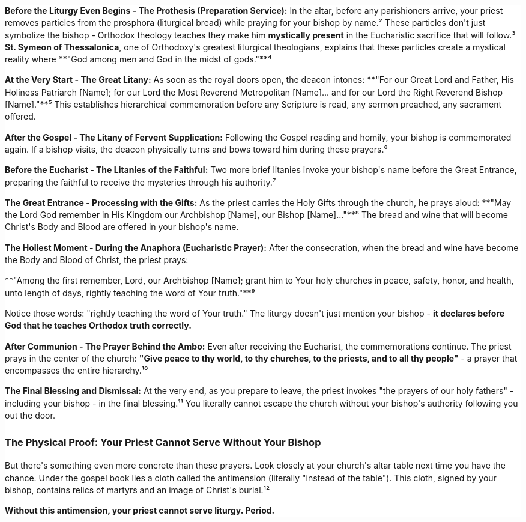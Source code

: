 **Before the Liturgy Even Begins - The Prothesis (Preparation Service):**
In the altar, before any parishioners arrive, your priest removes particles from the prosphora (liturgical bread) while praying for your bishop by name.² These particles don't just symbolize the bishop - Orthodox theology teaches they make him **mystically present** in the Eucharistic sacrifice that will follow.³ **St. Symeon of Thessalonica**, one of Orthodoxy's greatest liturgical theologians, explains that these particles create a mystical reality where **"God among men and God in the midst of gods."**⁴

**At the Very Start - The Great Litany:**
As soon as the royal doors open, the deacon intones: **"For our Great Lord and Father, His Holiness Patriarch [Name]; for our Lord the Most Reverend Metropolitan [Name]... and for our Lord the Right Reverend Bishop [Name]."**⁵ This establishes hierarchical commemoration before any Scripture is read, any sermon preached, any sacrament offered.

**After the Gospel - The Litany of Fervent Supplication:**
Following the Gospel reading and homily, your bishop is commemorated again. If a bishop visits, the deacon physically turns and bows toward him during these prayers.⁶

**Before the Eucharist - The Litanies of the Faithful:**
Two more brief litanies invoke your bishop's name before the Great Entrance, preparing the faithful to receive the mysteries through his authority.⁷

**The Great Entrance - Processing with the Gifts:**
As the priest carries the Holy Gifts through the church, he prays aloud: **"May the Lord God remember in His Kingdom our Archbishop [Name], our Bishop [Name]..."**⁸ The bread and wine that will become Christ's Body and Blood are offered in your bishop's name.

**The Holiest Moment - During the Anaphora (Eucharistic Prayer):**
After the consecration, when the bread and wine have become the Body and Blood of Christ, the priest prays:

**"Among the first remember, Lord, our Archbishop [Name]; grant him to Your holy churches in peace, safety, honor, and health, unto length of days, rightly teaching the word of Your truth."**⁹

Notice those words: "rightly teaching the word of Your truth." The liturgy doesn't just mention your bishop - **it declares before God that he teaches Orthodox truth correctly.**

**After Communion - The Prayer Behind the Ambo:**
Even after receiving the Eucharist, the commemorations continue. The priest prays in the center of the church: **"Give peace to thy world, to thy churches, to the priests, and to all thy people"** - a prayer that encompasses the entire hierarchy.¹⁰

**The Final Blessing and Dismissal:**
At the very end, as you prepare to leave, the priest invokes "the prayers of our holy fathers" - including your bishop - in the final blessing.¹¹ You literally cannot escape the church without your bishop's authority following you out the door.

### The Physical Proof: Your Priest Cannot Serve Without Your Bishop

But there's something even more concrete than these prayers. Look closely at your church's altar table next time you have the chance. Under the gospel book lies a cloth called the antimension (literally "instead of the table"). This cloth, signed by your bishop, contains relics of martyrs and an image of Christ's burial.¹²

**Without this antimension, your priest cannot serve liturgy. Period.**
